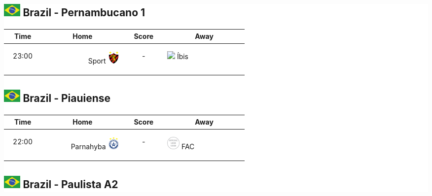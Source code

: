 ## <img src="/static/logos/Brazil-Pernambucano 1.png" height="25px"> Brazil - Pernambucano 1

<div align="center">

&emsp;Time&emsp; | &emsp;&emsp;&emsp;&emsp;Home&emsp;&emsp;&emsp;&emsp; | &emsp;Score&emsp; | &emsp;&emsp;&emsp;&emsp;Away&emsp;&emsp;&emsp;&emsp; |
| ------------ | ------------ | ------------ | ------------ |
| <p align="center">23:00</p> | <p align="right">Sport <img src="/static/logos/SC do Recife.png" height="25px"></p> | <p align="center">-</p> | <p align="left"><img src="/static/logos/Íbis Sport Club.png" height="25px"> Íbis</p> |
</div>


## <img src="/static/logos/Brazil-Piauiense.png" height="25px"> Brazil - Piauiense

<div align="center">

&emsp;Time&emsp; | &emsp;&emsp;&emsp;&emsp;Home&emsp;&emsp;&emsp;&emsp; | &emsp;Score&emsp; | &emsp;&emsp;&emsp;&emsp;Away&emsp;&emsp;&emsp;&emsp; |
| ------------ | ------------ | ------------ | ------------ |
| <p align="center">22:00</p> | <p align="right">Parnahyba <img src="/static/logos/Parnahyba SC.png" height="25px"></p> | <p align="center">-</p> | <p align="left"><img src="/static/logos/Ferroviário AC Parnaíba.png" height="25px"> FAC</p> |
</div>


## <img src="/static/logos/Brazil-Paulista A2.png" height="25px"> Brazil - Paulista A2
